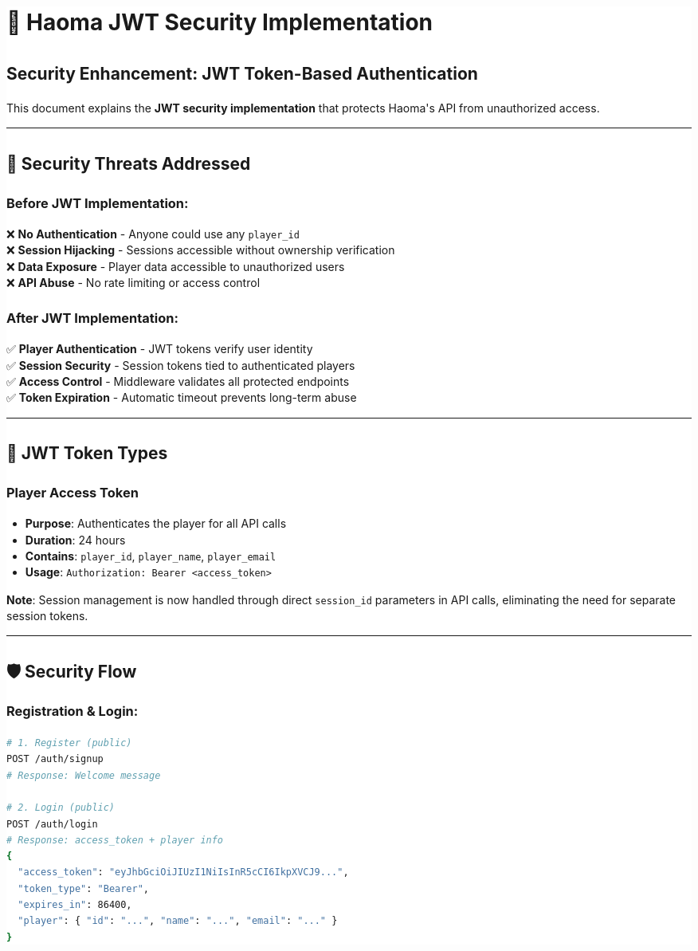 # 🔐 Haoma JWT Security Implementation

## Security Enhancement: JWT Token-Based Authentication

This document explains the **JWT security implementation** that protects Haoma's API from unauthorized access.

---

## 🚨 **Security Threats Addressed**

### **Before JWT Implementation:**
❌ **No Authentication** - Anyone could use any `player_id`  
❌ **Session Hijacking** - Sessions accessible without ownership verification  
❌ **Data Exposure** - Player data accessible to unauthorized users  
❌ **API Abuse** - No rate limiting or access control  

### **After JWT Implementation:**  
✅ **Player Authentication** - JWT tokens verify user identity  
✅ **Session Security** - Session tokens tied to authenticated players  
✅ **Access Control** - Middleware validates all protected endpoints  
✅ **Token Expiration** - Automatic timeout prevents long-term abuse  

---

## 🔑 **JWT Token Types**

### **Player Access Token**
- **Purpose**: Authenticates the player for all API calls
- **Duration**: 24 hours
- **Contains**: `player_id`, `player_name`, `player_email`
- **Usage**: `Authorization: Bearer <access_token>`

**Note**: Session management is now handled through direct `session_id` parameters in API calls, eliminating the need for separate session tokens.

---

## 🛡️ **Security Flow**

### **Registration & Login:**
```bash
# 1. Register (public)
POST /auth/signup
# Response: Welcome message

# 2. Login (public) 
POST /auth/login
# Response: access_token + player info
{
  "access_token": "eyJhbGciOiJIUzI1NiIsInR5cCI6IkpXVCJ9...",
  "token_type": "Bearer",
  "expires_in": 86400,
  "player": { "id": "...", "name": "...", "email": "..." }
}
```
